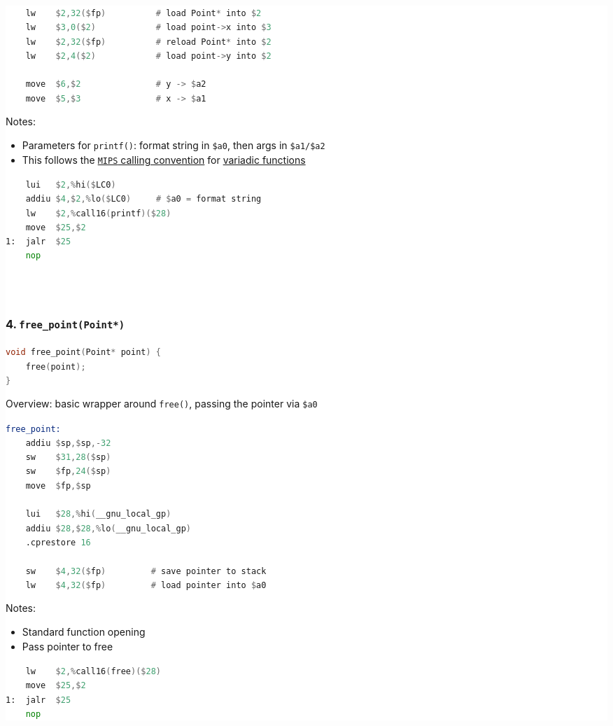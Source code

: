 ```asm
    lw    $2,32($fp)          # load Point* into $2
    lw    $3,0($2)            # load point->x into $3
    lw    $2,32($fp)          # reload Point* into $2
    lw    $2,4($2)            # load point->y into $2

    move  $6,$2               # y -> $a2
    move  $5,$3               # x -> $a1
```
Notes:
- Parameters for `printf()`: format string in `$a0`, then args in `$a1/$a2`
- This follows the [`MIPS` calling convention](https://devblogs.microsoft.com/oldnewthing/20180417-00/?p=98525) for [variadic functions](https://www.geeksforgeeks.org/c/variadic-functions-in-c/)

```asm
    lui   $2,%hi($LC0)
    addiu $4,$2,%lo($LC0)     # $a0 = format string
    lw    $2,%call16(printf)($28)
    move  $25,$2
1:  jalr  $25
    nop
```

<br>

<br>

### 4. `free_point(Point*)`

```c
void free_point(Point* point) {
    free(point);
}
```

Overview: basic wrapper around `free()`, passing the pointer via `$a0`

```asm
free_point:
    addiu $sp,$sp,-32
    sw    $31,28($sp)
    sw    $fp,24($sp)
    move  $fp,$sp

    lui   $28,%hi(__gnu_local_gp)
    addiu $28,$28,%lo(__gnu_local_gp)
    .cprestore 16

    sw    $4,32($fp)         # save pointer to stack
    lw    $4,32($fp)         # load pointer into $a0
```
Notes:
- Standard function opening
- Pass pointer to free
```asm
    lw    $2,%call16(free)($28)
    move  $25,$2
1:  jalr  $25
    nop
```

